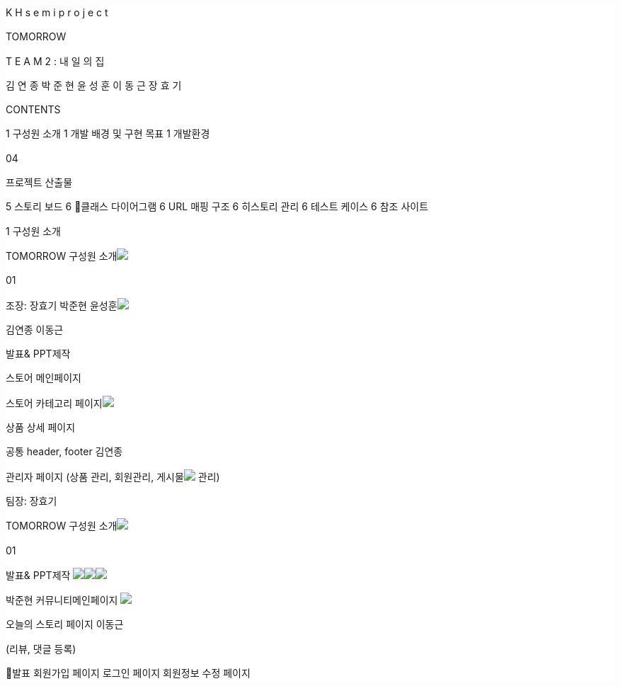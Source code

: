 ﻿K H  s e m i  p r o j e c t

TOMORROW

T E A M 2 : 내 일 의 집

김 연 종 박 준 현 윤 성 훈 이 동 근 장 효 기

CONTENTS

1  구성원 소개
1  개발 배경 및 구현 목표
1  개발환경

04

프로젝트 산출물

5  스토리 보드
6  클래스 다이어그램
6  URL 매핑 구조
6  히스토리 관리
6  테스트 케이스
6  참조 사이트

1  구성원 소개

TOMORROW 구성원 소개![](Aspose.Words.e246e752-05ef-4383-b1a3-d09509bc98bf.001.png)

01

조장: 장효기 박준현 윤성훈![](Aspose.Words.e246e752-05ef-4383-b1a3-d09509bc98bf.002.jpeg)

김연종 이동근

발표& PPT제작

스토어 메인페이지

스토어 카테고리 페이지![](Aspose.Words.e246e752-05ef-4383-b1a3-d09509bc98bf.003.png)

상품 상세 페이지

공통 header, footer 김연종

관리자 페이지     (상품 관리, 회원관리, 게시물![](Aspose.Words.e246e752-05ef-4383-b1a3-d09509bc98bf.004.jpeg) 관리)

팀장: 장효기

TOMORROW 구성원 소개![](Aspose.Words.e246e752-05ef-4383-b1a3-d09509bc98bf.001.png)

01

발표& PPT제작 ![](Aspose.Words.e246e752-05ef-4383-b1a3-d09509bc98bf.005.jpeg)![](Aspose.Words.e246e752-05ef-4383-b1a3-d09509bc98bf.006.jpeg)![](Aspose.Words.e246e752-05ef-4383-b1a3-d09509bc98bf.007.jpeg)

박준현 커뮤니티메인페이지 ![](Aspose.Words.e246e752-05ef-4383-b1a3-d09509bc98bf.008.jpeg)

오늘의 스토리 페이지 이동근

(리뷰, 댓글 등록)

발표         회원가입 페이지 로그인 페이지    회원정보 수정 페이지
